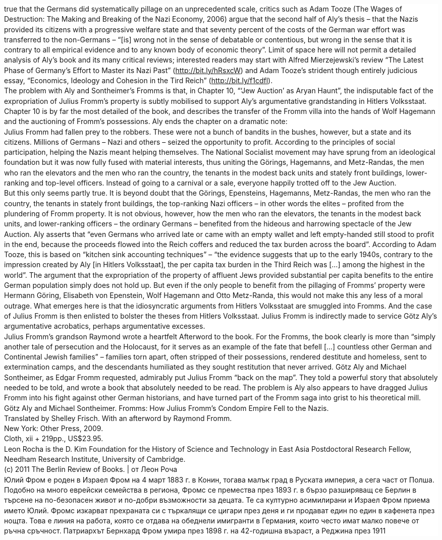 true that the Germans did systematically pillage on an unprecedented scale, critics such as Adam Tooze (The Wages of Destruction: The Making and Breaking of the Nazi Economy, 2006) argue that the second half of Aly’s thesis – that the Nazis provided its citizens with a progressive welfare state and that seventy percent of the costs of the German war effort was transferred to the non-Germans – “[is] wrong not in the sense of debatable or contentious, but wrong in the sense that it is contrary to all empirical evidence and to any known body of economic theory”. Limit of space here will not permit a detailed analysis of Aly’s book and its many critical reviews; interested readers may start with Alfred Mierzejewski’s review “The Latest Phase of Germany’s Effort to Master its Nazi Past” (http://bit.ly/hRsxcW) and Adam Tooze’s strident though entirely judicious essay, “Economics, Ideology and Cohesion in the Tird Reich” (http://bit.ly/f1cdfl).<br/>The problem with Aly and Sontheimer’s Fromms is that, in Chapter 10, “‘Jew Auction’ as Aryan Haunt”, the indisputable fact of the expropriation of Julius Fromm’s property is subtly mobilised to support Aly’s argumentative grandstanding in Hitlers Volksstaat. Chapter 10 is by far the most detailed of the book, and describes the transfer of the Fromm villa into the hands of Wolf Hagemann and the auctioning of Fromm’s possessions. Aly ends the chapter on a dramatic note:<br/>Julius Fromm had fallen prey to the robbers. These were not a bunch of bandits in the bushes, however, but a state and its citizens. Millions of Germans – Nazi and others – seized the opportunity to profit. According to the principles of social participation, helping the Nazis meant helping themselves. The National Socialist movement may have sprung from an ideological foundation but it was now fully fused with material interests, thus uniting the Görings, Hagemanns, and Metz-Randas, the men who ran the elevators and the men who ran the country, the tenants in the modest back units and stately front buildings, lower-ranking and top-level officers. Instead of going to a carnival or a sale, everyone happily trotted off to the Jew Auction.<br/>But this only seems partly true. It is beyond doubt that the Görings, Epensteins, Hagemanns, Metz-Randas, the men who ran the country, the tenants in stately front buildings, the top-ranking Nazi officers – in other words the elites – profited from the plundering of Fromm property. It is not obvious, however, how the men who ran the elevators, the tenants in the modest back units, and lower-ranking officers – the ordinary Germans – benefited from the hideous and harrowing spectacle of the Jew Auction. Aly asserts that “even Germans who arrived late or came with an empty wallet and left empty-handed still stood to profit in the end, because the proceeds flowed into the Reich coffers and reduced the tax burden across the board”. According to Adam Tooze, this is based on “kitchen sink accounting techniques” – “the evidence suggests that up to the early 1940s, contrary to the impression created by Aly [in Hitlers Volksstaat], the per capita tax burden in the Third Reich was […] among the highest in the world”. The argument that the expropriation of the property of affluent Jews provided substantial per capita benefits to the entire German population simply does not hold up. But even if the only people to benefit from the pillaging of Fromms’ property were Hermann Göring, Elisabeth von Epenstein, Wolf Hagemann and Otto Metz-Randa, this would not make this any less of a moral outrage. What emerges here is that the idiosyncratic arguments from Hitlers Volksstaat are smuggled into Fromms. And the case of Julius Fromm is then enlisted to bolster the theses from Hitlers Volksstaat. Julius Fromm is indirectly made to service Götz Aly’s argumentative acrobatics, perhaps argumentative excesses.<br/>Julius Fromm’s grandson Raymond wrote a heartfelt Afterword to the book. For the Fromms, the book clearly is more than “simply another tale of persecution and the Holocaust, for it serves as an example of the fate that befell […] countless other German and Continental Jewish families” – families torn apart, often stripped of their possessions, rendered destitute and homeless, sent to extermination camps, and the descendants humiliated as they sought restitution that never arrived. Götz Aly and Michael Sontheimer, as Edgar Fromm requested, admirably put Julius Fromm “back on the map”. They told a powerful story that absolutely needed to be told, and wrote a book that absolutely needed to be read. The problem is Aly also appears to have dragged Julius Fromm into his fight against other German historians, and have turned part of the Fromm saga into grist to his theoretical mill.<br/>Götz Aly and Michael Sontheimer. Fromms: How Julius Fromm’s Condom Empire Fell to the Nazis.<br/>Translated by Shelley Frisch. With an afterword by Raymond Fromm.<br/>New York: Other Press, 2009.<br/>Cloth, xii + 219pp., US$23.95.<br/>Leon Rocha is the D. Kim Foundation for the History of Science and Technology in East Asia Postdoctoral Research Fellow, Needham Research Institute, University of Cambridge.<br/>(c) 2011 The Berlin Review of Books. | от Леон Роча<br/>Юлий Фром е роден в Израел Фром на 4 март 1883 г. в Конин, тогава малък град в Руската империя, а сега част от Полша. Подобно на много еврейски семейства в региона, Фромс се премества през 1893 г. в бързо разширяващ се Берлин в търсене на по-безопасен живот и по-добри възможности за децата. Те са културно асимилирани и Израел Фром приема името Юлий. Фромс изкарват прехраната си с търкалящи се цигари през деня и ги продават един по един в кафенета през нощта. Това е линия на работа, която се отдава на обеднели имигранти в Германия, които често имат малко повече от ръчна сръчност. Патриархът Бернхард Фром умира през 1898 г. на 42-годишна възраст, а Реджина през 1911